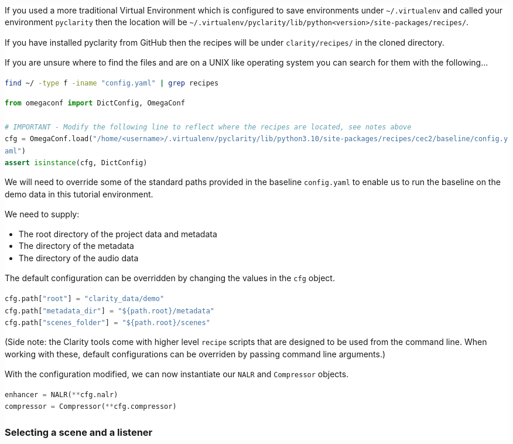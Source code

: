 If you used a more traditional Virtual Environment which is configured to save environments under `~/.virtualenv` and
called your environment `pyclarity` then the location will be
`~/.virtualenv/pyclarity/lib/python<version>/site-packages/recipes/`.

If you have installed pyclarity from GitHub then the recipes will be under `clarity/recipes/` in the cloned directory.

If you are unsure where to find the files and are on a UNIX like operating system you can search for them with the
following...

``` bash
find ~/ -type f -iname "config.yaml" | grep recipes
```

``` python
from omegaconf import DictConfig, OmegaConf

# IMPORTANT - Modify the following line to reflect where the recipes are located, see notes above
cfg = OmegaConf.load("/home/<username>/.virtualenv/pyclarity/lib/python3.10/site-packages/recipes/cec2/baseline/config.yaml")
assert isinstance(cfg, DictConfig)

```

We will need to override some of the standard paths provided in the baseline `config.yaml` to enable us to run the
baseline on the demo data in this tutorial environment.

We need to supply:

- The root directory of the project data and metadata
- The directory of the metadata
- The directory of the audio data

The default configuration can be overridden by changing the values in the `cfg` object.

``` python
cfg.path["root"] = "clarity_data/demo"
cfg.path["metadata_dir"] = "${path.root}/metadata"
cfg.path["scenes_folder"] = "${path.root}/scenes"
```

(Side note: the Clarity tools come with higher level `recipe` scripts that are designed to be used from the command line. When working with these, default configurations can be overriden by passing command line arguments.)

With the configuration modified, we can now instantiate our `NALR` and `Compressor` objects.

``` python
enhancer = NALR(**cfg.nalr)
compressor = Compressor(**cfg.compressor)

```

### Selecting a scene and a listener
